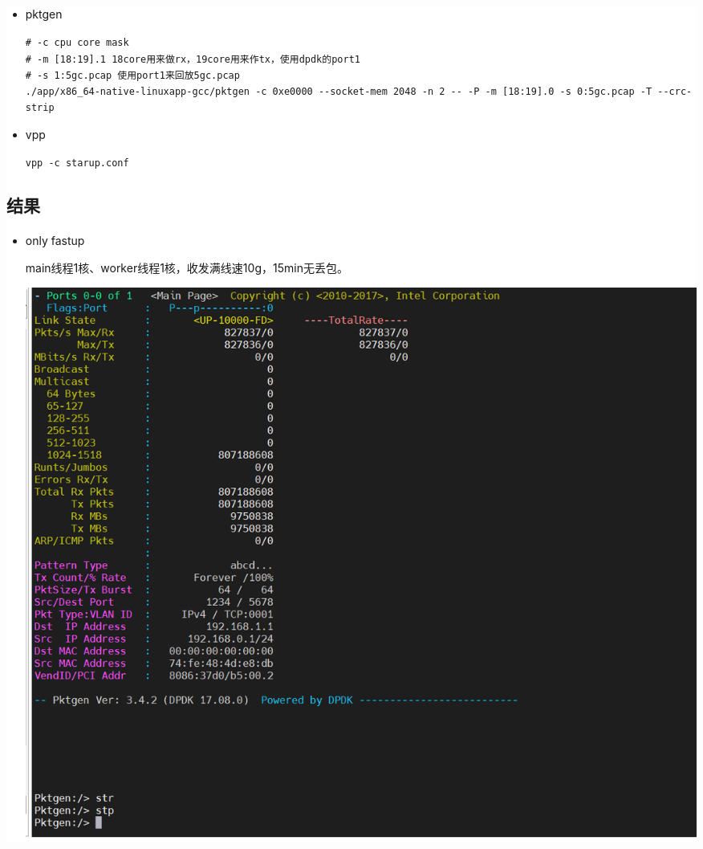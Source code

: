 - pktgen

  ```shell
  # -c cpu core mask
  # -m [18:19].1 18core用来做rx，19core用来作tx，使用dpdk的port1
  # -s 1:5gc.pcap 使用port1来回放5gc.pcap
  ./app/x86_64-native-linuxapp-gcc/pktgen -c 0xe0000 --socket-mem 2048 -n 2 -- -P -m [18:19].0 -s 0:5gc.pcap -T --crc-strip
  ```

- vpp
  
  ```shell
  vpp -c starup.conf
  ```
  
## 结果

- only fastup

  main线程1核、worker线程1核，收发满线速10g，15min无丢包。

  ![](./vpp_image/1workers_15min_no_drop.png)
